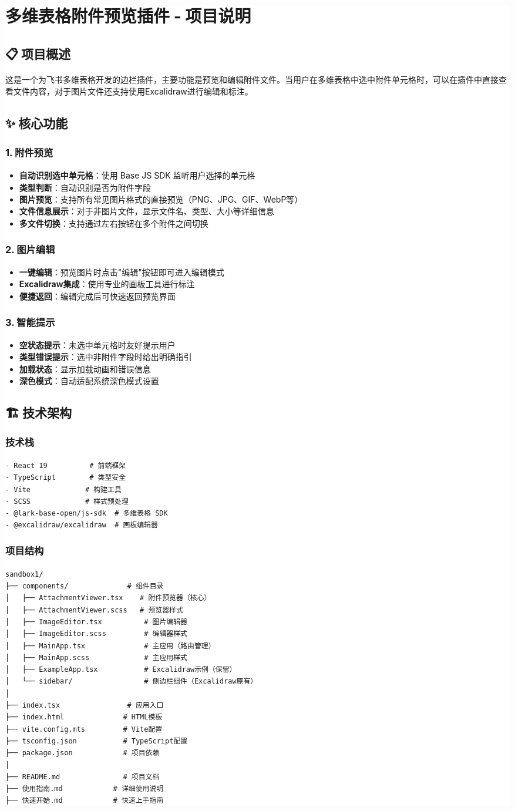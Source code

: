 # 多维表格附件预览插件 - 项目说明

## 📋 项目概述

这是一个为飞书多维表格开发的边栏插件，主要功能是预览和编辑附件文件。当用户在多维表格中选中附件单元格时，可以在插件中直接查看文件内容，对于图片文件还支持使用Excalidraw进行编辑和标注。

## ✨ 核心功能

### 1. 附件预览
- **自动识别选中单元格**：使用 Base JS SDK 监听用户选择的单元格
- **类型判断**：自动识别是否为附件字段
- **图片预览**：支持所有常见图片格式的直接预览（PNG、JPG、GIF、WebP等）
- **文件信息展示**：对于非图片文件，显示文件名、类型、大小等详细信息
- **多文件切换**：支持通过左右按钮在多个附件之间切换

### 2. 图片编辑
- **一键编辑**：预览图片时点击"编辑"按钮即可进入编辑模式
- **Excalidraw集成**：使用专业的画板工具进行标注
- **便捷返回**：编辑完成后可快速返回预览界面

### 3. 智能提示
- **空状态提示**：未选中单元格时友好提示用户
- **类型错误提示**：选中非附件字段时给出明确指引
- **加载状态**：显示加载动画和错误信息
- **深色模式**：自动适配系统深色模式设置

## 🏗️ 技术架构

### 技术栈
```
- React 19          # 前端框架
- TypeScript        # 类型安全
- Vite             # 构建工具
- SCSS             # 样式预处理
- @lark-base-open/js-sdk  # 多维表格 SDK
- @excalidraw/excalidraw  # 画板编辑器
```

### 项目结构
```
sandbox1/
├── components/              # 组件目录
│   ├── AttachmentViewer.tsx    # 附件预览器（核心）
│   ├── AttachmentViewer.scss   # 预览器样式
│   ├── ImageEditor.tsx          # 图片编辑器
│   ├── ImageEditor.scss         # 编辑器样式
│   ├── MainApp.tsx              # 主应用（路由管理）
│   ├── MainApp.scss             # 主应用样式
│   ├── ExampleApp.tsx           # Excalidraw示例（保留）
│   └── sidebar/                 # 侧边栏组件（Excalidraw原有）
│
├── index.tsx                # 应用入口
├── index.html              # HTML模板
├── vite.config.mts         # Vite配置
├── tsconfig.json           # TypeScript配置
├── package.json            # 项目依赖
│
├── README.md               # 项目文档
├── 使用指南.md            # 详细使用说明
├── 快速开始.md            # 快速上手指南
```